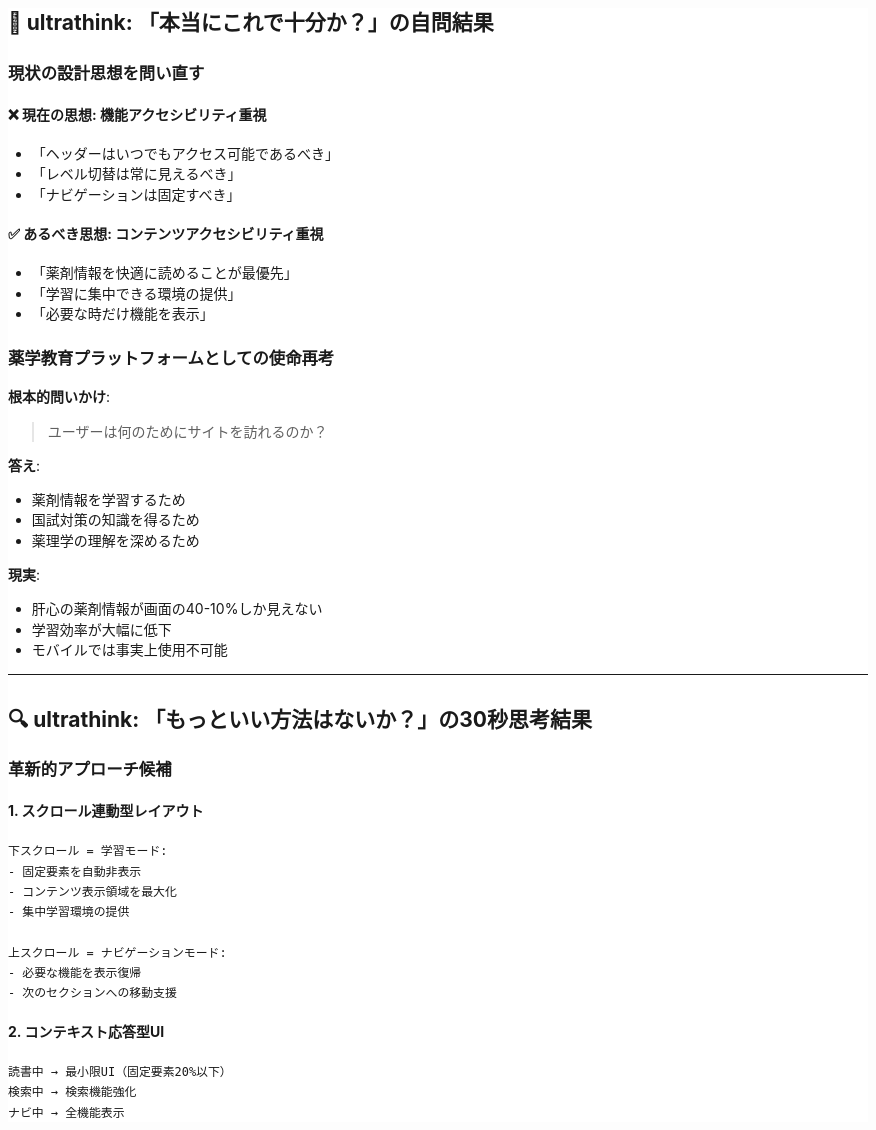 
## 🎯 **ultrathink: 「本当にこれで十分か？」の自問結果**

### **現状の設計思想を問い直す**

#### **❌ 現在の思想: 機能アクセシビリティ重視**
- 「ヘッダーはいつでもアクセス可能であるべき」
- 「レベル切替は常に見えるべき」
- 「ナビゲーションは固定すべき」

#### **✅ あるべき思想: コンテンツアクセシビリティ重視**
- 「薬剤情報を快適に読めることが最優先」
- 「学習に集中できる環境の提供」
- 「必要な時だけ機能を表示」

### **薬学教育プラットフォームとしての使命再考**
**根本的問いかけ**: 
> ユーザーは何のためにサイトを訪れるのか？

**答え**: 
- 薬剤情報を学習するため
- 国試対策の知識を得るため  
- 薬理学の理解を深めるため

**現実**: 
- 肝心の薬剤情報が画面の40-10%しか見えない
- 学習効率が大幅に低下
- モバイルでは事実上使用不可能

---

## 🔍 **ultrathink: 「もっといい方法はないか？」の30秒思考結果**

### **革新的アプローチ候補**

#### **1. スクロール連動型レイアウト**
```
下スクロール = 学習モード:
- 固定要素を自動非表示
- コンテンツ表示領域を最大化
- 集中学習環境の提供

上スクロール = ナビゲーションモード:
- 必要な機能を表示復帰
- 次のセクションへの移動支援
```

#### **2. コンテキスト応答型UI**
```
読書中 → 最小限UI（固定要素20%以下）
検索中 → 検索機能強化
ナビ中 → 全機能表示
```
